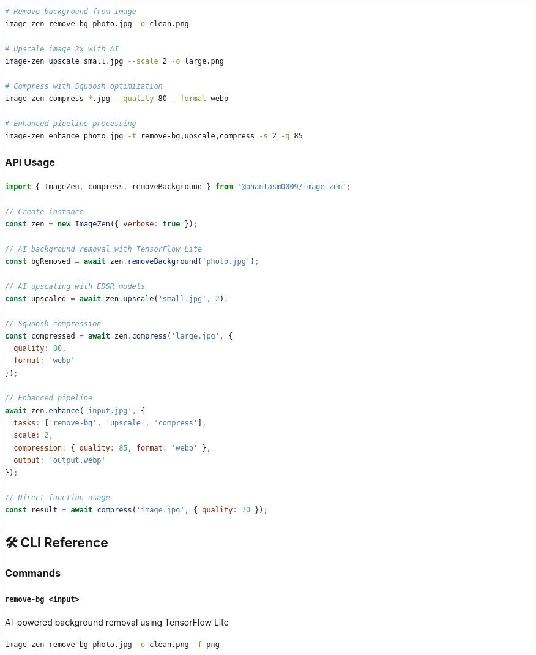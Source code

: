 ```bash
# Remove background from image
image-zen remove-bg photo.jpg -o clean.png

# Upscale image 2x with AI
image-zen upscale small.jpg --scale 2 -o large.png

# Compress with Squoosh optimization
image-zen compress *.jpg --quality 80 --format webp

# Enhanced pipeline processing
image-zen enhance photo.jpg -t remove-bg,upscale,compress -s 2 -q 85
```

### API Usage

```javascript
import { ImageZen, compress, removeBackground } from '@phantasm0009/image-zen';

// Create instance
const zen = new ImageZen({ verbose: true });

// AI background removal with TensorFlow Lite
const bgRemoved = await zen.removeBackground('photo.jpg');

// AI upscaling with EDSR models
const upscaled = await zen.upscale('small.jpg', 2);

// Squoosh compression
const compressed = await zen.compress('large.jpg', {
  quality: 80,
  format: 'webp'
});

// Enhanced pipeline
await zen.enhance('input.jpg', {
  tasks: ['remove-bg', 'upscale', 'compress'],
  scale: 2,
  compression: { quality: 85, format: 'webp' },
  output: 'output.webp'
});

// Direct function usage
const result = await compress('image.jpg', { quality: 70 });
```

## 🛠️ CLI Reference

### Commands

#### `remove-bg <input>`
AI-powered background removal using TensorFlow Lite
```bash
image-zen remove-bg photo.jpg -o clean.png -f png
```
